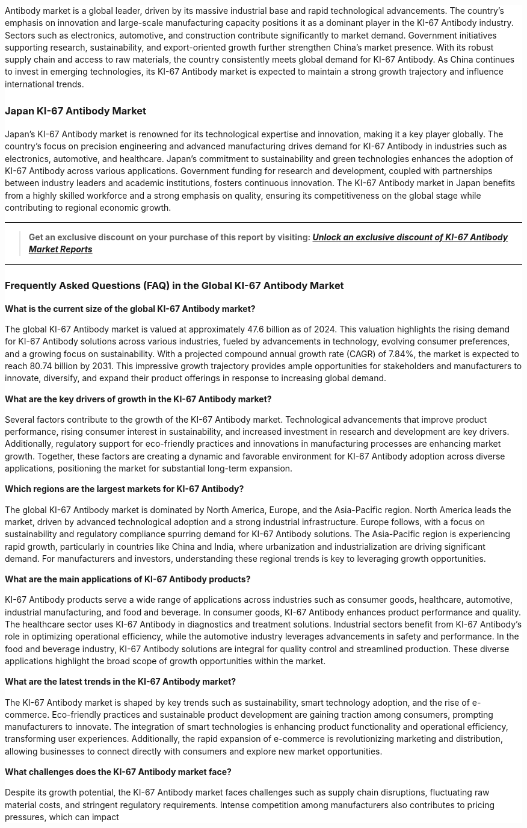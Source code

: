 Antibody market is a global leader, driven by its massive industrial base and rapid technological advancements. The country&rsquo;s emphasis on innovation and large-scale manufacturing capacity positions it as a dominant player in the KI-67 Antibody industry. Sectors such as electronics, automotive, and construction contribute significantly to market demand. Government initiatives supporting research, sustainability, and export-oriented growth further strengthen China&rsquo;s market presence. With its robust supply chain and access to raw materials, the country consistently meets global demand for KI-67 Antibody. As China continues to invest in emerging technologies, its KI-67 Antibody market is expected to maintain a strong growth trajectory and influence international trends.</p><h3>Japan KI-67 Antibody Market</h3><p>Japan&rsquo;s KI-67 Antibody market is renowned for its technological expertise and innovation, making it a key player globally. The country&rsquo;s focus on precision engineering and advanced manufacturing drives demand for KI-67 Antibody in industries such as electronics, automotive, and healthcare. Japan&rsquo;s commitment to sustainability and green technologies enhances the adoption of KI-67 Antibody across various applications. Government funding for research and development, coupled with partnerships between industry leaders and academic institutions, fosters continuous innovation. The KI-67 Antibody market in Japan benefits from a highly skilled workforce and a strong emphasis on quality, ensuring its competitiveness on the global stage while contributing to regional economic growth.</p><hr /><blockquote><p><strong>Get an exclusive discount on your purchase of this report by visiting: <em><a href="://marketresearchpulse.com/ask-for-discount/146544?utm_source=Github&amp;utm_medium=028">Unlock an exclusive discount of KI-67 Antibody Market Reports</a></em>&nbsp;</strong></p></blockquote><hr /><h3>Frequently Asked Questions (FAQ) in the Global KI-67 Antibody Market</h3><p><strong>What is the current size of the global KI-67 Antibody market?</strong></p><p>The global KI-67 Antibody market is valued at approximately 47.6 billion as of 2024. This valuation highlights the rising demand for KI-67 Antibody solutions across various industries, fueled by advancements in technology, evolving consumer preferences, and a growing focus on sustainability. With a projected compound annual growth rate (CAGR) of 7.84%, the market is expected to reach 80.74 billion by 2031. This impressive growth trajectory provides ample opportunities for stakeholders and manufacturers to innovate, diversify, and expand their product offerings in response to increasing global demand.</p><p><strong>What are the key drivers of growth in the KI-67 Antibody market?</strong></p><p>Several factors contribute to the growth of the KI-67 Antibody market. Technological advancements that improve product performance, rising consumer interest in sustainability, and increased investment in research and development are key drivers. Additionally, regulatory support for eco-friendly practices and innovations in manufacturing processes are enhancing market growth. Together, these factors are creating a dynamic and favorable environment for KI-67 Antibody adoption across diverse applications, positioning the market for substantial long-term expansion.</p><p><strong>Which regions are the largest markets for KI-67 Antibody?</strong></p><p>The global KI-67 Antibody market is dominated by North America, Europe, and the Asia-Pacific region. North America leads the market, driven by advanced technological adoption and a strong industrial infrastructure. Europe follows, with a focus on sustainability and regulatory compliance spurring demand for KI-67 Antibody solutions. The Asia-Pacific region is experiencing rapid growth, particularly in countries like China and India, where urbanization and industrialization are driving significant demand. For manufacturers and investors, understanding these regional trends is key to leveraging growth opportunities.</p><p><strong>What are the main applications of KI-67 Antibody products?</strong></p><p>KI-67 Antibody products serve a wide range of applications across industries such as consumer goods, healthcare, automotive, industrial manufacturing, and food and beverage. In consumer goods, KI-67 Antibody enhances product performance and quality. The healthcare sector uses KI-67 Antibody in diagnostics and treatment solutions. Industrial sectors benefit from KI-67 Antibody&rsquo;s role in optimizing operational efficiency, while the automotive industry leverages advancements in safety and performance. In the food and beverage industry, KI-67 Antibody solutions are integral for quality control and streamlined production. These diverse applications highlight the broad scope of growth opportunities within the market.</p><p><strong>What are the latest trends in the KI-67 Antibody market?</strong></p><p>The KI-67 Antibody market is shaped by key trends such as sustainability, smart technology adoption, and the rise of e-commerce. Eco-friendly practices and sustainable product development are gaining traction among consumers, prompting manufacturers to innovate. The integration of smart technologies is enhancing product functionality and operational efficiency, transforming user experiences. Additionally, the rapid expansion of e-commerce is revolutionizing marketing and distribution, allowing businesses to connect directly with consumers and explore new market opportunities.</p><p><strong>What challenges does the KI-67 Antibody market face?</strong></p><p>Despite its growth potential, the KI-67 Antibody market faces challenges such as supply chain disruptions, fluctuating raw material costs, and stringent regulatory requirements. Intense competition among manufacturers also contributes to pricing pressures, which can impact